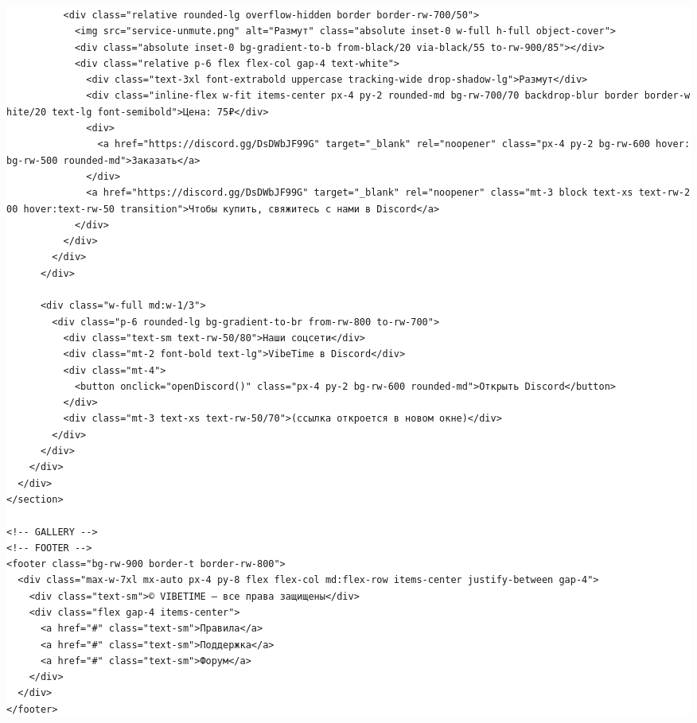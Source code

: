               <div class="relative rounded-lg overflow-hidden border border-rw-700/50">
                <img src="service-unmute.png" alt="Размут" class="absolute inset-0 w-full h-full object-cover">
                <div class="absolute inset-0 bg-gradient-to-b from-black/20 via-black/55 to-rw-900/85"></div>
                <div class="relative p-6 flex flex-col gap-4 text-white">
                  <div class="text-3xl font-extrabold uppercase tracking-wide drop-shadow-lg">Размут</div>
                  <div class="inline-flex w-fit items-center px-4 py-2 rounded-md bg-rw-700/70 backdrop-blur border border-white/20 text-lg font-semibold">Цена: 75₽</div>
                  <div>
                    <a href="https://discord.gg/DsDWbJF99G" target="_blank" rel="noopener" class="px-4 py-2 bg-rw-600 hover:bg-rw-500 rounded-md">Заказать</a>
                  </div>
                  <a href="https://discord.gg/DsDWbJF99G" target="_blank" rel="noopener" class="mt-3 block text-xs text-rw-200 hover:text-rw-50 transition">Чтобы купить, свяжитесь с нами в Discord</a>
                </div>
              </div>
            </div>
          </div>

          <div class="w-full md:w-1/3">
            <div class="p-6 rounded-lg bg-gradient-to-br from-rw-800 to-rw-700">
              <div class="text-sm text-rw-50/80">Наши соцсети</div>
              <div class="mt-2 font-bold text-lg">VibeTime в Discord</div>
              <div class="mt-4">
                <button onclick="openDiscord()" class="px-4 py-2 bg-rw-600 rounded-md">Открыть Discord</button>
              </div>
              <div class="mt-3 text-xs text-rw-50/70">(ссылка откроется в новом окне)</div>
            </div>
          </div>
        </div>
      </div>
    </section>

    <!-- GALLERY -->
    <!-- FOOTER -->
    <footer class="bg-rw-900 border-t border-rw-800">
      <div class="max-w-7xl mx-auto px-4 py-8 flex flex-col md:flex-row items-center justify-between gap-4">
        <div class="text-sm">© VIBETIME — все права защищены</div>
        <div class="flex gap-4 items-center">
          <a href="#" class="text-sm">Правила</a>
          <a href="#" class="text-sm">Поддержка</a>
          <a href="#" class="text-sm">Форум</a>
        </div>
      </div>
    </footer>
  </main>

  <script>
    // поддержка range
    function updateRange(v) {
      document.getElementById('range').value = v;
      document.getElementById('pay').innerText = Math.round(v) + '₽';
      document.getElementById('get').innerText = Math.round(v) + 'R';
    }
